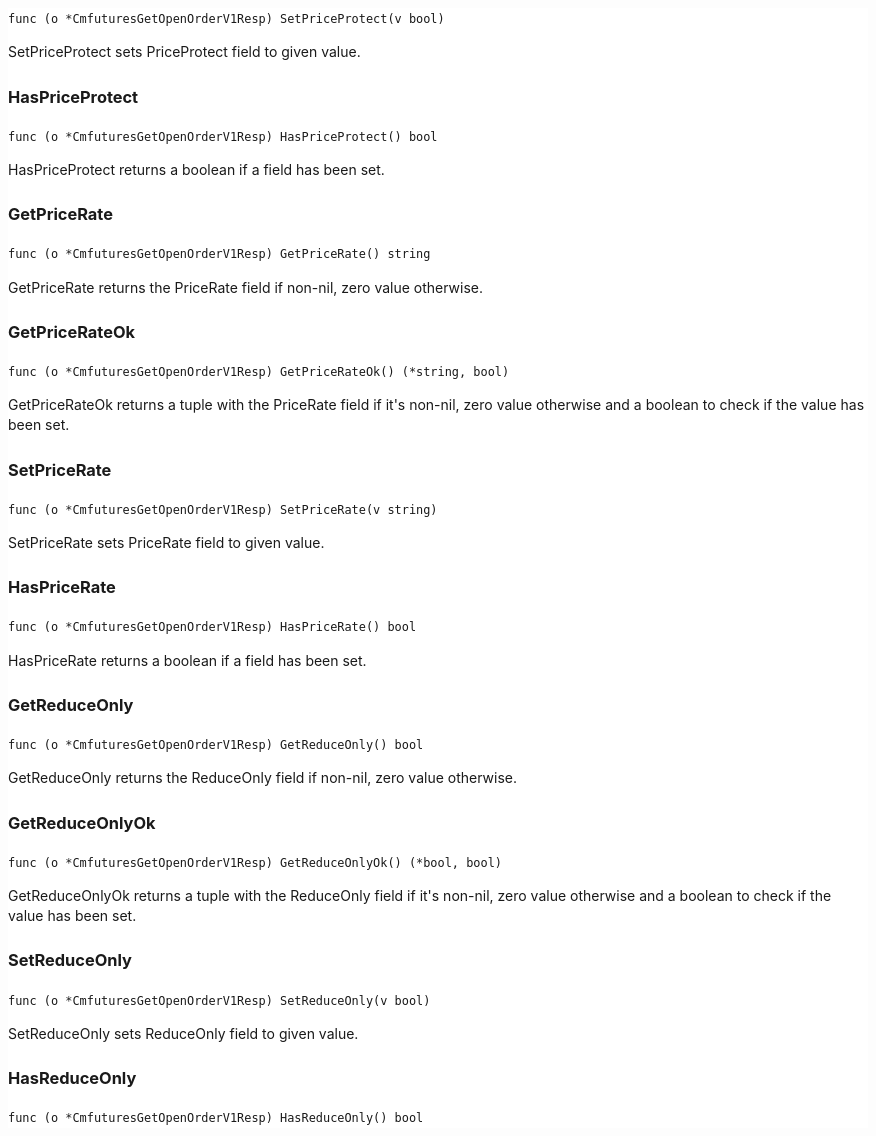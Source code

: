 `func (o *CmfuturesGetOpenOrderV1Resp) SetPriceProtect(v bool)`

SetPriceProtect sets PriceProtect field to given value.

### HasPriceProtect

`func (o *CmfuturesGetOpenOrderV1Resp) HasPriceProtect() bool`

HasPriceProtect returns a boolean if a field has been set.

### GetPriceRate

`func (o *CmfuturesGetOpenOrderV1Resp) GetPriceRate() string`

GetPriceRate returns the PriceRate field if non-nil, zero value otherwise.

### GetPriceRateOk

`func (o *CmfuturesGetOpenOrderV1Resp) GetPriceRateOk() (*string, bool)`

GetPriceRateOk returns a tuple with the PriceRate field if it's non-nil, zero value otherwise
and a boolean to check if the value has been set.

### SetPriceRate

`func (o *CmfuturesGetOpenOrderV1Resp) SetPriceRate(v string)`

SetPriceRate sets PriceRate field to given value.

### HasPriceRate

`func (o *CmfuturesGetOpenOrderV1Resp) HasPriceRate() bool`

HasPriceRate returns a boolean if a field has been set.

### GetReduceOnly

`func (o *CmfuturesGetOpenOrderV1Resp) GetReduceOnly() bool`

GetReduceOnly returns the ReduceOnly field if non-nil, zero value otherwise.

### GetReduceOnlyOk

`func (o *CmfuturesGetOpenOrderV1Resp) GetReduceOnlyOk() (*bool, bool)`

GetReduceOnlyOk returns a tuple with the ReduceOnly field if it's non-nil, zero value otherwise
and a boolean to check if the value has been set.

### SetReduceOnly

`func (o *CmfuturesGetOpenOrderV1Resp) SetReduceOnly(v bool)`

SetReduceOnly sets ReduceOnly field to given value.

### HasReduceOnly

`func (o *CmfuturesGetOpenOrderV1Resp) HasReduceOnly() bool`
